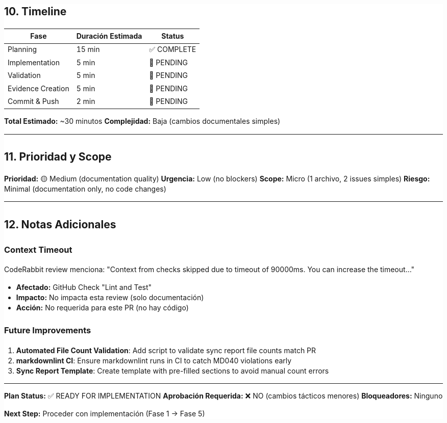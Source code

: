 
## 10. Timeline

| Fase | Duración Estimada | Status |
|------|-------------------|--------|
| Planning | 15 min | ✅ COMPLETE |
| Implementation | 5 min | 🔄 PENDING |
| Validation | 5 min | 🔄 PENDING |
| Evidence Creation | 5 min | 🔄 PENDING |
| Commit & Push | 2 min | 🔄 PENDING |

**Total Estimado:** ~30 minutos
**Complejidad:** Baja (cambios documentales simples)

---

## 11. Prioridad y Scope

**Prioridad:** 🟡 Medium (documentation quality)
**Urgencia:** Low (no blockers)
**Scope:** Micro (1 archivo, 2 issues simples)
**Riesgo:** Minimal (documentation only, no code changes)

---

## 12. Notas Adicionales

### Context Timeout
CodeRabbit review menciona: "Context from checks skipped due to timeout of 90000ms. You can increase the timeout..."
- **Afectado:** GitHub Check "Lint and Test"
- **Impacto:** No impacta esta review (solo documentación)
- **Acción:** No requerida para este PR (no hay código)

### Future Improvements
1. **Automated File Count Validation**: Add script to validate sync report file counts match PR
2. **markdownlint CI**: Ensure markdownlint runs in CI to catch MD040 violations early
3. **Sync Report Template**: Create template with pre-filled sections to avoid manual count errors

---

**Plan Status:** ✅ READY FOR IMPLEMENTATION
**Aprobación Requerida:** ❌ NO (cambios tácticos menores)
**Bloqueadores:** Ninguno

**Next Step:** Proceder con implementación (Fase 1 → Fase 5)
